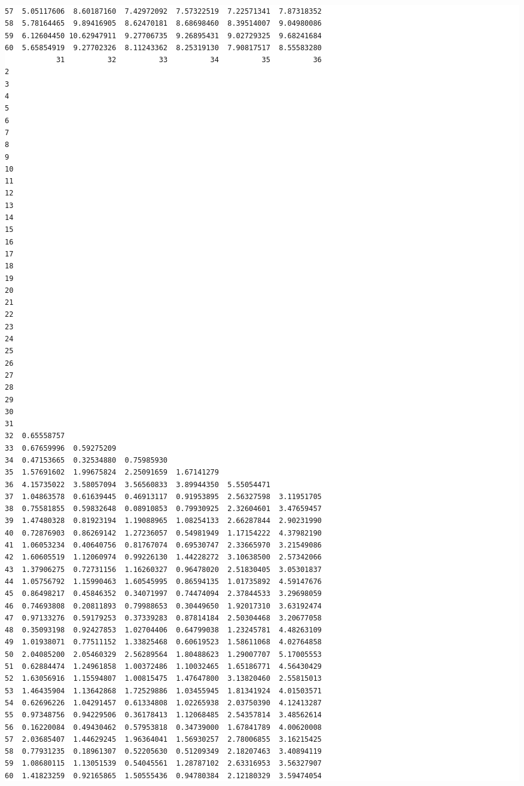     57  5.05117606  8.60187160  7.42972092  7.57322519  7.22571341  7.87318352
    58  5.78164465  9.89416905  8.62470181  8.68698460  8.39514007  9.04980086
    59  6.12604450 10.62947911  9.27706735  9.26895431  9.02729325  9.68241684
    60  5.65854919  9.27702326  8.11243362  8.25319130  7.90817517  8.55583280
                31          32          33          34          35          36
    2                                                                         
    3                                                                         
    4                                                                         
    5                                                                         
    6                                                                         
    7                                                                         
    8                                                                         
    9                                                                         
    10                                                                        
    11                                                                        
    12                                                                        
    13                                                                        
    14                                                                        
    15                                                                        
    16                                                                        
    17                                                                        
    18                                                                        
    19                                                                        
    20                                                                        
    21                                                                        
    22                                                                        
    23                                                                        
    24                                                                        
    25                                                                        
    26                                                                        
    27                                                                        
    28                                                                        
    29                                                                        
    30                                                                        
    31                                                                        
    32  0.65558757                                                            
    33  0.67659996  0.59275209                                                
    34  0.47153665  0.32534880  0.75985930                                    
    35  1.57691602  1.99675824  2.25091659  1.67141279                        
    36  4.15735022  3.58057094  3.56560833  3.89944350  5.55054471            
    37  1.04863578  0.61639445  0.46913117  0.91953895  2.56327598  3.11951705
    38  0.75581855  0.59832648  0.08910853  0.79930925  2.32604601  3.47659457
    39  1.47480328  0.81923194  1.19088965  1.08254133  2.66287844  2.90231990
    40  0.72876903  0.86269142  1.27236057  0.54981949  1.17154222  4.37982190
    41  1.06053234  0.40640756  0.81767074  0.69530747  2.33665970  3.21549086
    42  1.60605519  1.12060974  0.99226130  1.44228272  3.10638500  2.57342066
    43  1.37906275  0.72731156  1.16260327  0.96478020  2.51830405  3.05301837
    44  1.05756792  1.15990463  1.60545995  0.86594135  1.01735892  4.59147676
    45  0.86498217  0.45846352  0.34071997  0.74474094  2.37844533  3.29698059
    46  0.74693808  0.20811893  0.79988653  0.30449650  1.92017310  3.63192474
    47  0.97133276  0.59179253  0.37339283  0.87814184  2.50304468  3.20677058
    48  0.35093198  0.92427853  1.02704406  0.64799038  1.23245781  4.48263109
    49  1.01938071  0.77511152  1.33825468  0.60619523  1.58611068  4.02764858
    50  2.04085200  2.05460329  2.56289564  1.80488623  1.29007707  5.17005553
    51  0.62884474  1.24961858  1.00372486  1.10032465  1.65186771  4.56430429
    52  1.63056916  1.15594807  1.00815475  1.47647800  3.13820460  2.55815013
    53  1.46435904  1.13642868  1.72529886  1.03455945  1.81341924  4.01503571
    54  0.62696226  1.04291457  0.61334808  1.02265938  2.03750390  4.12413287
    55  0.97348756  0.94229506  0.36178413  1.12068485  2.54357814  3.48562614
    56  0.16220084  0.49430462  0.57953818  0.34739000  1.67841789  4.00620008
    57  2.03685407  1.44629245  1.96364041  1.56930257  2.78006855  3.16215425
    58  0.77931235  0.18961307  0.52205630  0.51209349  2.18207463  3.40894119
    59  1.08680115  1.13051539  0.54045561  1.28787102  2.63316953  3.56327907
    60  1.41823259  0.92165865  1.50555436  0.94780384  2.12180329  3.59474054